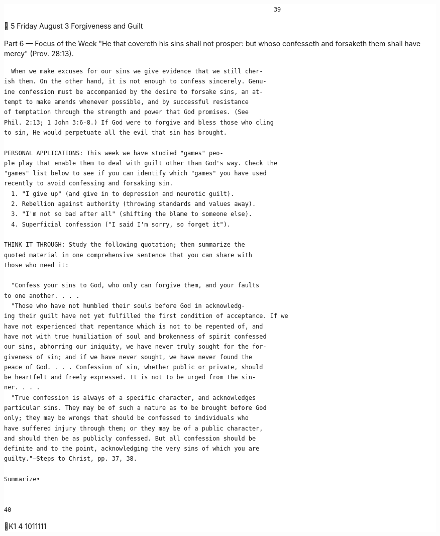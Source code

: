 

                                                                               39
                                                                     5 Friday
                                                                 August 3
                                                    Forgiveness and Guilt

Part 6 — Focus of the Week
      "He that covereth his sins shall not prosper: but whoso confesseth and
    forsaketh them shall have mercy" (Prov. 28:13).

      When we make excuses for our sins we give evidence that we still cher-
    ish them. On the other hand, it is not enough to confess sincerely. Genu-
    ine confession must be accompanied by the desire to forsake sins, an at-
    tempt to make amends whenever possible, and by successful resistance
    of temptation through the strength and power that God promises. (See
    Phil. 2:13; 1 John 3:6-8.) If God were to forgive and bless those who cling
    to sin, He would perpetuate all the evil that sin has brought.

    PERSONAL APPLICATIONS: This week we have studied "games" peo-
    ple play that enable them to deal with guilt other than God's way. Check the
    "games" list below to see if you can identify which "games" you have used
    recently to avoid confessing and forsaking sin.
      1. "I give up" (and give in to depression and neurotic guilt).
      2. Rebellion against authority (throwing standards and values away).
      3. "I'm not so bad after all" (shifting the blame to someone else).
      4. Superficial confession ("I said I'm sorry, so forget it").

    THINK IT THROUGH: Study the following quotation; then summarize the
    quoted material in one comprehensive sentence that you can share with
    those who need it:

      "Confess your sins to God, who only can forgive them, and your faults
    to one another. . . .
      "Those who have not humbled their souls before God in acknowledg-
    ing their guilt have not yet fulfilled the first condition of acceptance. If we
    have not experienced that repentance which is not to be repented of, and
    have not with true humiliation of soul and brokenness of spirit confessed
    our sins, abhorring our iniquity, we have never truly sought for the for-
    giveness of sin; and if we have never sought, we have never found the
    peace of God. . . . Confession of sin, whether public or private, should
    be heartfelt and freely expressed. It is not to be urged from the sin-
    ner. . . .
      "True confession is always of a specific character, and acknowledges
    particular sins. They may be of such a nature as to be brought before God
    only; they may be wrongs that should be confessed to individuals who
    have suffered injury through them; or they may be of a public character,
    and should then be as publicly confessed. But all confession should be
    definite and to the point, acknowledging the very sins of which you are
    guilty."—Steps to Christ, pp. 37, 38.

    Summarize•


    40
K1
4
1011111
